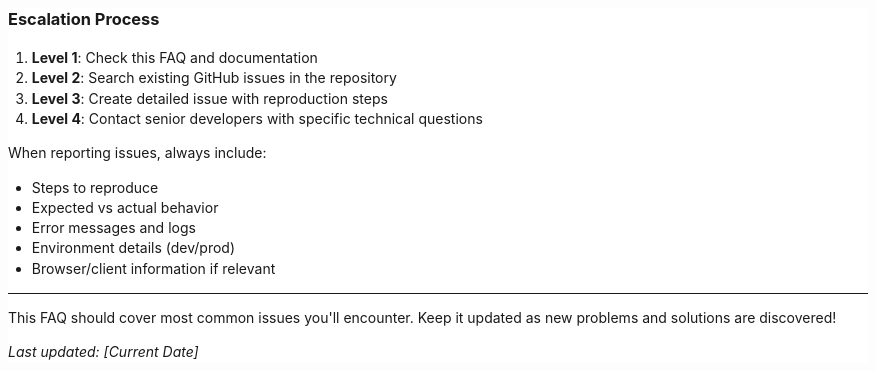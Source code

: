 ### Escalation Process

1. **Level 1**: Check this FAQ and documentation
2. **Level 2**: Search existing GitHub issues in the repository
3. **Level 3**: Create detailed issue with reproduction steps
4. **Level 4**: Contact senior developers with specific technical questions

When reporting issues, always include:
- Steps to reproduce
- Expected vs actual behavior
- Error messages and logs
- Environment details (dev/prod)
- Browser/client information if relevant

---

This FAQ should cover most common issues you'll encounter. Keep it updated as new problems and solutions are discovered!

*Last updated: [Current Date]*